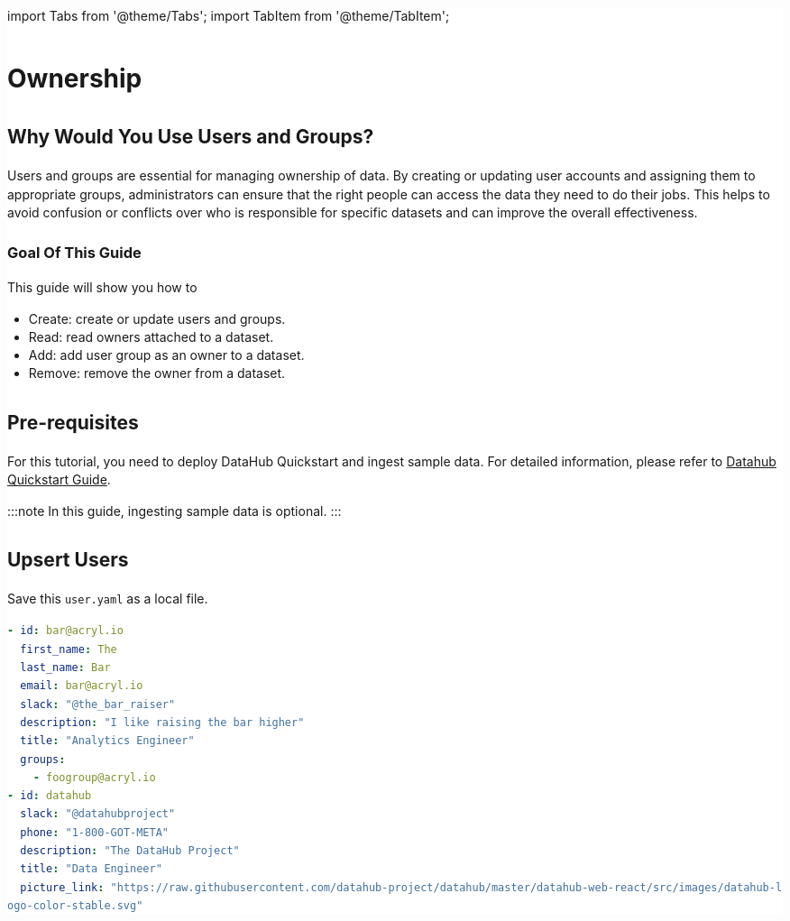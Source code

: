 import Tabs from '@theme/Tabs';
import TabItem from '@theme/TabItem';

# Ownership

## Why Would You Use Users and Groups?

Users and groups are essential for managing ownership of data.
By creating or updating user accounts and assigning them to appropriate groups, administrators can ensure that the right people can access the data they need to do their jobs.
This helps to avoid confusion or conflicts over who is responsible for specific datasets and can improve the overall effectiveness.

### Goal Of This Guide

This guide will show you how to

- Create: create or update users and groups.
- Read: read owners attached to a dataset.
- Add: add user group as an owner to a dataset.
- Remove: remove the owner from a dataset.

## Pre-requisites

For this tutorial, you need to deploy DataHub Quickstart and ingest sample data.
For detailed information, please refer to [Datahub Quickstart Guide](/docs/quickstart.md).

:::note
In this guide, ingesting sample data is optional.
:::

## Upsert Users

<Tabs>
<TabItem value="cli" label="CLI">

Save this `user.yaml` as a local file.

```yaml
- id: bar@acryl.io
  first_name: The
  last_name: Bar
  email: bar@acryl.io
  slack: "@the_bar_raiser"
  description: "I like raising the bar higher"
  title: "Analytics Engineer"
  groups:
    - foogroup@acryl.io
- id: datahub
  slack: "@datahubproject"
  phone: "1-800-GOT-META"
  description: "The DataHub Project"
  title: "Data Engineer"
  picture_link: "https://raw.githubusercontent.com/datahub-project/datahub/master/datahub-web-react/src/images/datahub-logo-color-stable.svg"
```

